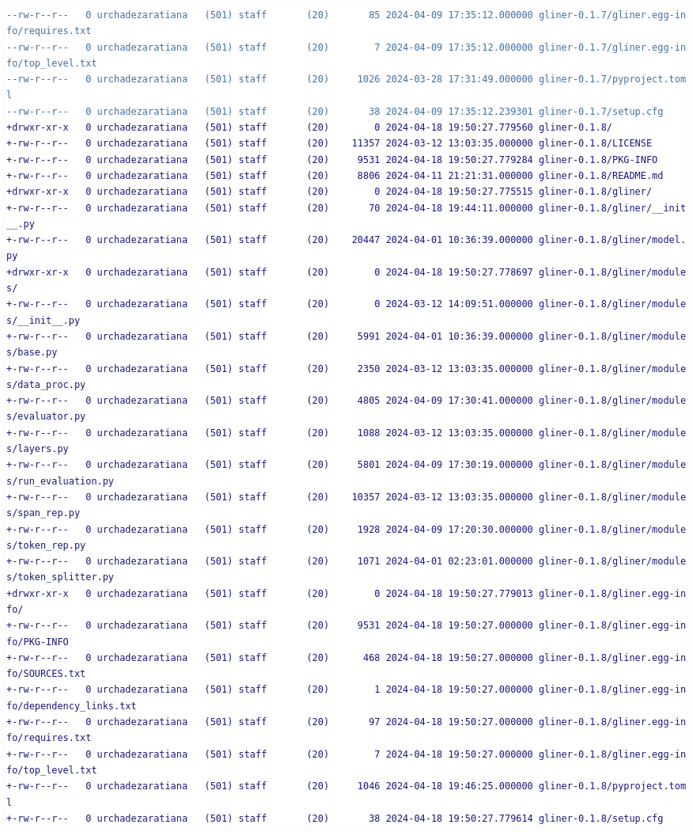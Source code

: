```diff
--rw-r--r--   0 urchadezaratiana   (501) staff       (20)       85 2024-04-09 17:35:12.000000 gliner-0.1.7/gliner.egg-info/requires.txt
--rw-r--r--   0 urchadezaratiana   (501) staff       (20)        7 2024-04-09 17:35:12.000000 gliner-0.1.7/gliner.egg-info/top_level.txt
--rw-r--r--   0 urchadezaratiana   (501) staff       (20)     1026 2024-03-28 17:31:49.000000 gliner-0.1.7/pyproject.toml
--rw-r--r--   0 urchadezaratiana   (501) staff       (20)       38 2024-04-09 17:35:12.239301 gliner-0.1.7/setup.cfg
+drwxr-xr-x   0 urchadezaratiana   (501) staff       (20)        0 2024-04-18 19:50:27.779560 gliner-0.1.8/
+-rw-r--r--   0 urchadezaratiana   (501) staff       (20)    11357 2024-03-12 13:03:35.000000 gliner-0.1.8/LICENSE
+-rw-r--r--   0 urchadezaratiana   (501) staff       (20)     9531 2024-04-18 19:50:27.779284 gliner-0.1.8/PKG-INFO
+-rw-r--r--   0 urchadezaratiana   (501) staff       (20)     8806 2024-04-11 21:21:31.000000 gliner-0.1.8/README.md
+drwxr-xr-x   0 urchadezaratiana   (501) staff       (20)        0 2024-04-18 19:50:27.775515 gliner-0.1.8/gliner/
+-rw-r--r--   0 urchadezaratiana   (501) staff       (20)       70 2024-04-18 19:44:11.000000 gliner-0.1.8/gliner/__init__.py
+-rw-r--r--   0 urchadezaratiana   (501) staff       (20)    20447 2024-04-01 10:36:39.000000 gliner-0.1.8/gliner/model.py
+drwxr-xr-x   0 urchadezaratiana   (501) staff       (20)        0 2024-04-18 19:50:27.778697 gliner-0.1.8/gliner/modules/
+-rw-r--r--   0 urchadezaratiana   (501) staff       (20)        0 2024-03-12 14:09:51.000000 gliner-0.1.8/gliner/modules/__init__.py
+-rw-r--r--   0 urchadezaratiana   (501) staff       (20)     5991 2024-04-01 10:36:39.000000 gliner-0.1.8/gliner/modules/base.py
+-rw-r--r--   0 urchadezaratiana   (501) staff       (20)     2350 2024-03-12 13:03:35.000000 gliner-0.1.8/gliner/modules/data_proc.py
+-rw-r--r--   0 urchadezaratiana   (501) staff       (20)     4805 2024-04-09 17:30:41.000000 gliner-0.1.8/gliner/modules/evaluator.py
+-rw-r--r--   0 urchadezaratiana   (501) staff       (20)     1088 2024-03-12 13:03:35.000000 gliner-0.1.8/gliner/modules/layers.py
+-rw-r--r--   0 urchadezaratiana   (501) staff       (20)     5801 2024-04-09 17:30:19.000000 gliner-0.1.8/gliner/modules/run_evaluation.py
+-rw-r--r--   0 urchadezaratiana   (501) staff       (20)    10357 2024-03-12 13:03:35.000000 gliner-0.1.8/gliner/modules/span_rep.py
+-rw-r--r--   0 urchadezaratiana   (501) staff       (20)     1928 2024-04-09 17:20:30.000000 gliner-0.1.8/gliner/modules/token_rep.py
+-rw-r--r--   0 urchadezaratiana   (501) staff       (20)     1071 2024-04-01 02:23:01.000000 gliner-0.1.8/gliner/modules/token_splitter.py
+drwxr-xr-x   0 urchadezaratiana   (501) staff       (20)        0 2024-04-18 19:50:27.779013 gliner-0.1.8/gliner.egg-info/
+-rw-r--r--   0 urchadezaratiana   (501) staff       (20)     9531 2024-04-18 19:50:27.000000 gliner-0.1.8/gliner.egg-info/PKG-INFO
+-rw-r--r--   0 urchadezaratiana   (501) staff       (20)      468 2024-04-18 19:50:27.000000 gliner-0.1.8/gliner.egg-info/SOURCES.txt
+-rw-r--r--   0 urchadezaratiana   (501) staff       (20)        1 2024-04-18 19:50:27.000000 gliner-0.1.8/gliner.egg-info/dependency_links.txt
+-rw-r--r--   0 urchadezaratiana   (501) staff       (20)       97 2024-04-18 19:50:27.000000 gliner-0.1.8/gliner.egg-info/requires.txt
+-rw-r--r--   0 urchadezaratiana   (501) staff       (20)        7 2024-04-18 19:50:27.000000 gliner-0.1.8/gliner.egg-info/top_level.txt
+-rw-r--r--   0 urchadezaratiana   (501) staff       (20)     1046 2024-04-18 19:46:25.000000 gliner-0.1.8/pyproject.toml
+-rw-r--r--   0 urchadezaratiana   (501) staff       (20)       38 2024-04-18 19:50:27.779614 gliner-0.1.8/setup.cfg
```
